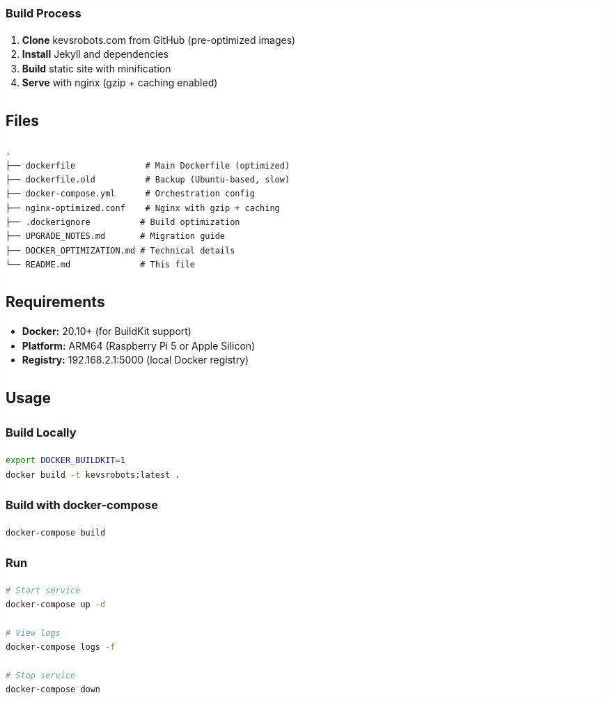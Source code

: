 ### Build Process

1. **Clone** kevsrobots.com from GitHub (pre-optimized images)
2. **Install** Jekyll and dependencies
3. **Build** static site with minification
4. **Serve** with nginx (gzip + caching enabled)

## Files

```
.
├── dockerfile              # Main Dockerfile (optimized)
├── dockerfile.old          # Backup (Ubuntu-based, slow)
├── docker-compose.yml      # Orchestration config
├── nginx-optimized.conf    # Nginx with gzip + caching
├── .dockerignore          # Build optimization
├── UPGRADE_NOTES.md       # Migration guide
├── DOCKER_OPTIMIZATION.md # Technical details
└── README.md              # This file
```

## Requirements

- **Docker:** 20.10+ (for BuildKit support)
- **Platform:** ARM64 (Raspberry Pi 5 or Apple Silicon)
- **Registry:** 192.168.2.1:5000 (local Docker registry)

## Usage

### Build Locally

```bash
export DOCKER_BUILDKIT=1
docker build -t kevsrobots:latest .
```

### Build with docker-compose

```bash
docker-compose build
```

### Run

```bash
# Start service
docker-compose up -d

# View logs
docker-compose logs -f

# Stop service
docker-compose down
```
